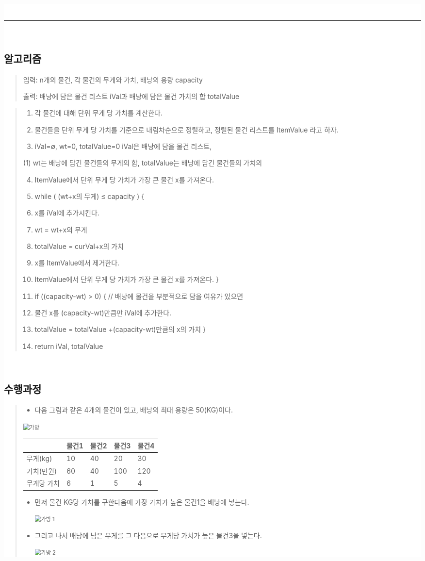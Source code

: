 ​    

---

​    

## 알고리즘

> 입력: n개의 물건, 각 물건의 무게와 가치, 배낭의 용량 capacity
>
> 출력: 배낭에 담은 물건 리스트 iVal과 배낭에 담은 물건 가치의 합 totalValue

> 1. 각 물건에 대해 단위 무게 당 가치를 계산한다.
>
> 2. 물건들을 단위 무게 당 가치를 기준으로 내림차순으로 정렬하고, 정렬된 물건 리스트를 ItemValue 라고 하자.
>
> 3.  iVal=∅, wt=0, totalValue=0 iVal은 배낭에 담을 물건 리스트,    
>
>    (1) wt는 배낭에 담긴 물건들의 무게의 합, totalValue는 배낭에 담긴 물건들의 가치의 
>
> 4. ItemValue에서 단위 무게 당 가치가 가장 큰 물건 x를 가져온다.
>
> 5. while ( (wt+x의 무게) ≤ capacity ) { 
>
> 6. x를 iVal에 추가시킨다.
>
> 7. wt = wt+x의 무게
>
> 8. totalValue = curVal+x의 가치
>
> 9. x를 ItemValue에서 제거한다.
>
> 10. ItemValue에서 단위 무게 당 가치가 가장 큰 물건 x를 가져온다. }
>
> 11. if ((capacity-wt) > 0) { // 배낭에 물건을 부분적으로 담을 여유가 있으면 
>
> 12. 물건 x를 (capacity-wt)만큼만 iVal에 추가한다.
>
> 13. totalValue = totalValue +(capacity-wt)만큼의 x의 가치 }
>
> 14. return iVal, totalValue

​    

## 수행과정

> + 다음 그림과 같은 4개의 물건이 있고, 배낭의 최대 용량은 50(KG)이다.
>
> <img src="https://user-images.githubusercontent.com/80369791/114262191-8881cd00-9a19-11eb-9107-f533c192af47.PNG" alt="가방" style="zoom:80%;" />
>
> |             | 물건1 | 물건2 | 물건3 | 물건4 |
> | ----------- | ----- | ----- | ----- | ----- |
> | 무게(kg)    | 10    | 40    | 20    | 30    |
> | 가치(만원)  | 60    | 40    | 100   | 120   |
> | 무게당 가치 | 6     | 1     | 5     | 4     |
>
> + 먼저 물건 KG당 가치를 구한다음에 가장 가치가 높은 물건1을 배낭에 넣는다.
>
>   <img src="https://user-images.githubusercontent.com/80369791/114262192-8881cd00-9a19-11eb-83f1-fcc622fc0a6d.PNG" alt="가방 1" style="zoom:80%;" />
>
> + 그리고 나서 배낭에 남은 무게를 그 다음으로 무게당 가치가 높은 물건3을 넣는다.
>
>   <img src="https://user-images.githubusercontent.com/80369791/114262193-8881cd00-9a19-11eb-873e-7bc965ec3be2.PNG" alt="가방 2" style="zoom:80%;" />